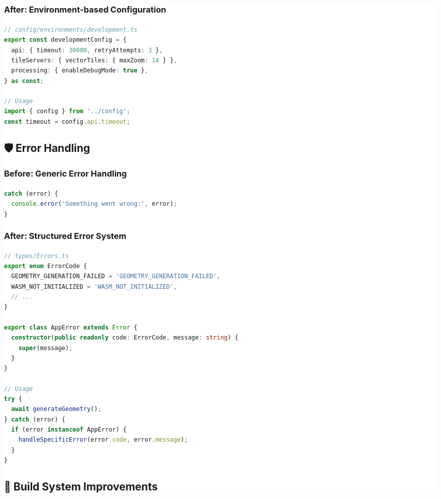 ### After: Environment-based Configuration
```typescript
// config/environments/development.ts
export const developmentConfig = {
  api: { timeout: 30000, retryAttempts: 3 },
  tileServers: { vectorTiles: { maxZoom: 14 } },
  processing: { enableDebugMode: true },
} as const;

// Usage
import { config } from '../config';
const timeout = config.api.timeout;
```

## 🛡️ Error Handling

### Before: Generic Error Handling
```typescript
catch (error) {
  console.error('Something went wrong:', error);
}
```

### After: Structured Error System
```typescript
// types/Errors.ts
export enum ErrorCode {
  GEOMETRY_GENERATION_FAILED = 'GEOMETRY_GENERATION_FAILED',
  WASM_NOT_INITIALIZED = 'WASM_NOT_INITIALIZED',
  // ...
}

export class AppError extends Error {
  constructor(public readonly code: ErrorCode, message: string) {
    super(message);
  }
}

// Usage
try {
  await generateGeometry();
} catch (error) {
  if (error instanceof AppError) {
    handleSpecificError(error.code, error.message);
  }
}
```

## 🔧 Build System Improvements
